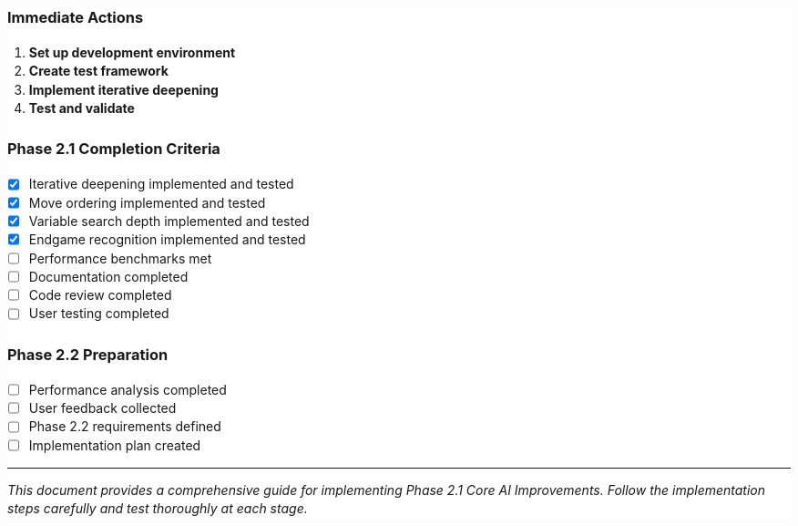 ### **Immediate Actions**

1. **Set up development environment**
2. **Create test framework**
3. **Implement iterative deepening**
4. **Test and validate**

### **Phase 2.1 Completion Criteria**

- [x] Iterative deepening implemented and tested
- [x] Move ordering implemented and tested
- [x] Variable search depth implemented and tested
- [x] Endgame recognition implemented and tested
- [ ] Performance benchmarks met
- [ ] Documentation completed
- [ ] Code review completed
- [ ] User testing completed

### **Phase 2.2 Preparation**

- [ ] Performance analysis completed
- [ ] User feedback collected
- [ ] Phase 2.2 requirements defined
- [ ] Implementation plan created

---

*This document provides a comprehensive guide for implementing Phase 2.1 Core AI Improvements. Follow the implementation steps carefully and test thoroughly at each stage.* 